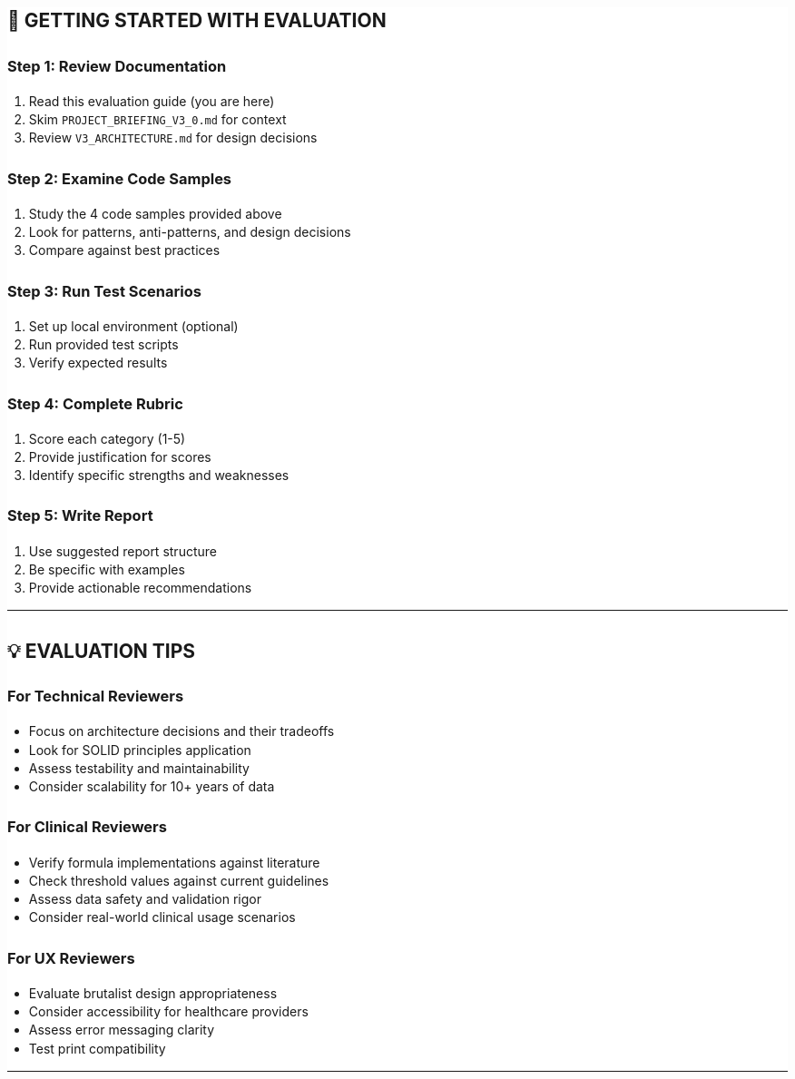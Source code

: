 
## 🚀 GETTING STARTED WITH EVALUATION

### Step 1: Review Documentation
1. Read this evaluation guide (you are here)
2. Skim `PROJECT_BRIEFING_V3_0.md` for context
3. Review `V3_ARCHITECTURE.md` for design decisions

### Step 2: Examine Code Samples
1. Study the 4 code samples provided above
2. Look for patterns, anti-patterns, and design decisions
3. Compare against best practices

### Step 3: Run Test Scenarios
1. Set up local environment (optional)
2. Run provided test scripts
3. Verify expected results

### Step 4: Complete Rubric
1. Score each category (1-5)
2. Provide justification for scores
3. Identify specific strengths and weaknesses

### Step 5: Write Report
1. Use suggested report structure
2. Be specific with examples
3. Provide actionable recommendations

---

## 💡 EVALUATION TIPS

### For Technical Reviewers
- Focus on architecture decisions and their tradeoffs
- Look for SOLID principles application
- Assess testability and maintainability
- Consider scalability for 10+ years of data

### For Clinical Reviewers
- Verify formula implementations against literature
- Check threshold values against current guidelines
- Assess data safety and validation rigor
- Consider real-world clinical usage scenarios

### For UX Reviewers
- Evaluate brutalist design appropriateness
- Consider accessibility for healthcare providers
- Assess error messaging clarity
- Test print compatibility

---